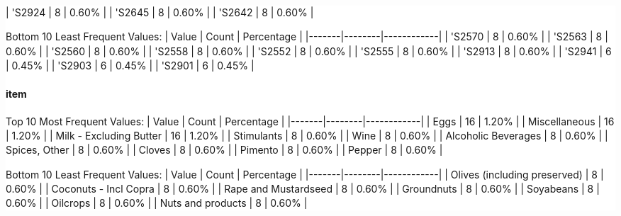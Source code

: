 | 'S2924 | 8 | 0.60% |
| 'S2645 | 8 | 0.60% |
| 'S2642 | 8 | 0.60% |

Bottom 10 Least Frequent Values:
| Value | Count | Percentage |
|-------|--------|------------|
| 'S2570 | 8 | 0.60% |
| 'S2563 | 8 | 0.60% |
| 'S2560 | 8 | 0.60% |
| 'S2558 | 8 | 0.60% |
| 'S2552 | 8 | 0.60% |
| 'S2555 | 8 | 0.60% |
| 'S2913 | 8 | 0.60% |
| 'S2941 | 6 | 0.45% |
| 'S2903 | 6 | 0.45% |
| 'S2901 | 6 | 0.45% |

#### item

Top 10 Most Frequent Values:
| Value | Count | Percentage |
|-------|--------|------------|
| Eggs | 16 | 1.20% |
| Miscellaneous | 16 | 1.20% |
| Milk - Excluding Butter | 16 | 1.20% |
| Stimulants | 8 | 0.60% |
| Wine | 8 | 0.60% |
| Alcoholic Beverages | 8 | 0.60% |
| Spices, Other | 8 | 0.60% |
| Cloves | 8 | 0.60% |
| Pimento | 8 | 0.60% |
| Pepper | 8 | 0.60% |

Bottom 10 Least Frequent Values:
| Value | Count | Percentage |
|-------|--------|------------|
| Olives (including preserved) | 8 | 0.60% |
| Coconuts - Incl Copra | 8 | 0.60% |
| Rape and Mustardseed | 8 | 0.60% |
| Groundnuts | 8 | 0.60% |
| Soyabeans | 8 | 0.60% |
| Oilcrops | 8 | 0.60% |
| Nuts and products | 8 | 0.60% |